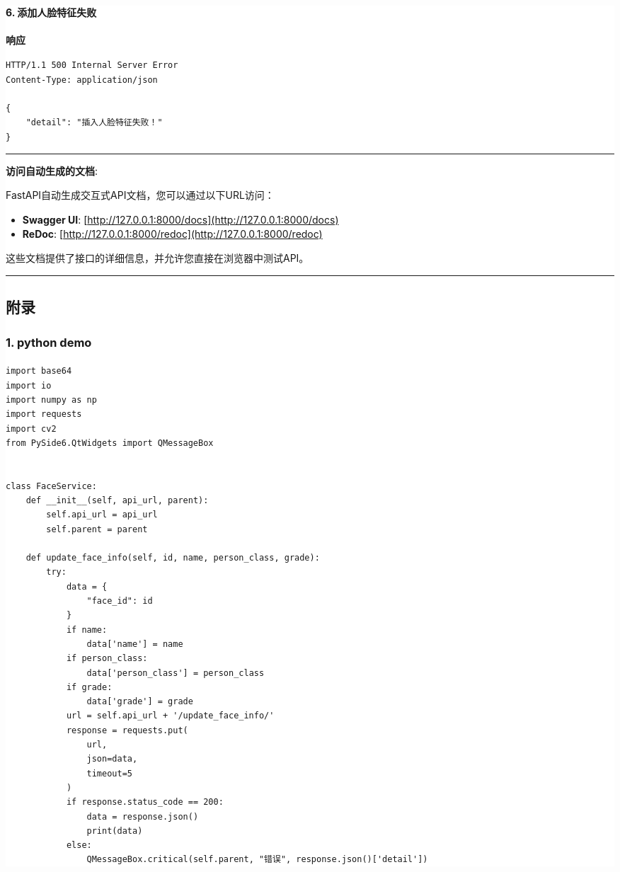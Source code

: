 #### 6. 添加人脸特征失败

**响应**

```http
HTTP/1.1 500 Internal Server Error
Content-Type: application/json

{
    "detail": "插入人脸特征失败！"
}
```

---

**访问自动生成的文档**:

FastAPI自动生成交互式API文档，您可以通过以下URL访问：

- **Swagger UI**: [http://127.0.0.1:8000/docs](http://127.0.0.1:8000/docs)
- **ReDoc**: [http://127.0.0.1:8000/redoc](http://127.0.0.1:8000/redoc)

这些文档提供了接口的详细信息，并允许您直接在浏览器中测试API。

---

## 附录

### 1. python demo

```
import base64
import io
import numpy as np
import requests
import cv2
from PySide6.QtWidgets import QMessageBox


class FaceService:
    def __init__(self, api_url, parent):
        self.api_url = api_url
        self.parent = parent

    def update_face_info(self, id, name, person_class, grade):
        try:
            data = {
                "face_id": id
            }
            if name:
                data['name'] = name
            if person_class:
                data['person_class'] = person_class
            if grade:
                data['grade'] = grade
            url = self.api_url + '/update_face_info/'
            response = requests.put(
                url,
                json=data,
                timeout=5
            )
            if response.status_code == 200:
                data = response.json()
                print(data)
            else:
                QMessageBox.critical(self.parent, "错误", response.json()['detail'])
```